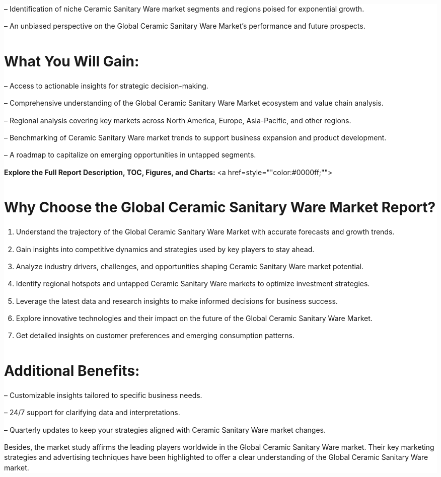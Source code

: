 – Identification of niche Ceramic Sanitary Ware market segments and regions poised for exponential growth.

– An unbiased perspective on the Global Ceramic Sanitary Ware Market’s performance and future prospects.

# <strong>What You Will Gain:</strong>

– Access to actionable insights for strategic decision-making.

– Comprehensive understanding of the Global Ceramic Sanitary Ware Market ecosystem and value chain analysis.

– Regional analysis covering key markets across North America, Europe, Asia-Pacific, and other regions.

– Benchmarking of Ceramic Sanitary Ware market trends to support business expansion and product development.

– A roadmap to capitalize on emerging opportunities in untapped segments.

<strong>Explore the Full Report Description, TOC, Figures, and Charts:</strong>
<a href=style=""color:#0000ff;""></a>

# <strong>Why Choose the Global Ceramic Sanitary Ware Market Report?</strong>

1. Understand the trajectory of the Global Ceramic Sanitary Ware Market with accurate forecasts and growth trends.

2. Gain insights into competitive dynamics and strategies used by key players to stay ahead.

3. Analyze industry drivers, challenges, and opportunities shaping Ceramic Sanitary Ware market potential.

4. Identify regional hotspots and untapped Ceramic Sanitary Ware markets to optimize investment strategies.

5. Leverage the latest data and research insights to make informed decisions for business success.

6. Explore innovative technologies and their impact on the future of the Global Ceramic Sanitary Ware Market.

7. Get detailed insights on customer preferences and emerging consumption patterns.

# <strong>Additional Benefits:</strong>

– Customizable insights tailored to specific business needs.

– 24/7 support for clarifying data and interpretations.

– Quarterly updates to keep your strategies aligned with Ceramic Sanitary Ware market changes.

Besides, the market study affirms the leading players worldwide in the Global Ceramic Sanitary Ware market. Their key marketing strategies and advertising techniques have been highlighted to offer a clear understanding of the Global Ceramic Sanitary Ware market.

